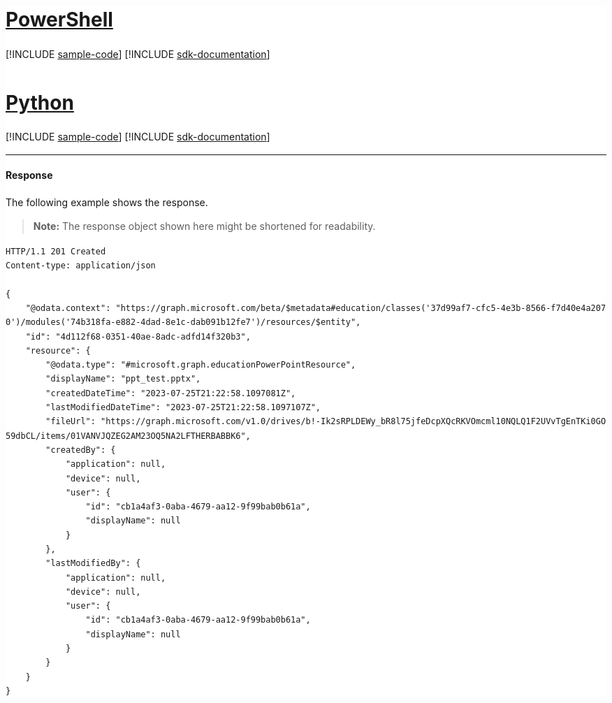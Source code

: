 # [PowerShell](#tab/powershell)
[!INCLUDE [sample-code](../includes/snippets/powershell/create-educationpowerpointresource-from-educationmodule-powershell-snippets.md)]
[!INCLUDE [sdk-documentation](../includes/snippets/snippets-sdk-documentation-link.md)]

# [Python](#tab/python)
[!INCLUDE [sample-code](../includes/snippets/python/create-educationpowerpointresource-from-educationmodule-python-snippets.md)]
[!INCLUDE [sdk-documentation](../includes/snippets/snippets-sdk-documentation-link.md)]

---

#### Response
The following example shows the response.

>**Note:** The response object shown here might be shortened for readability.



```http
HTTP/1.1 201 Created
Content-type: application/json

{
    "@odata.context": "https://graph.microsoft.com/beta/$metadata#education/classes('37d99af7-cfc5-4e3b-8566-f7d40e4a2070')/modules('74b318fa-e882-4dad-8e1c-dab091b12fe7')/resources/$entity",
    "id": "4d112f68-0351-40ae-8adc-adfd14f320b3",
    "resource": {
        "@odata.type": "#microsoft.graph.educationPowerPointResource",
        "displayName": "ppt_test.pptx",
        "createdDateTime": "2023-07-25T21:22:58.1097081Z",
        "lastModifiedDateTime": "2023-07-25T21:22:58.1097107Z",
        "fileUrl": "https://graph.microsoft.com/v1.0/drives/b!-Ik2sRPLDEWy_bR8l75jfeDcpXQcRKVOmcml10NQLQ1F2UVvTgEnTKi0GO59dbCL/items/01VANVJQZEG2AM23OQ5NA2LFTHERBABBK6",
        "createdBy": {
            "application": null,
            "device": null,
            "user": {
                "id": "cb1a4af3-0aba-4679-aa12-9f99bab0b61a",
                "displayName": null
            }
        },
        "lastModifiedBy": {
            "application": null,
            "device": null,
            "user": {
                "id": "cb1a4af3-0aba-4679-aa12-9f99bab0b61a",
                "displayName": null
            }
        }
    }
}
```
